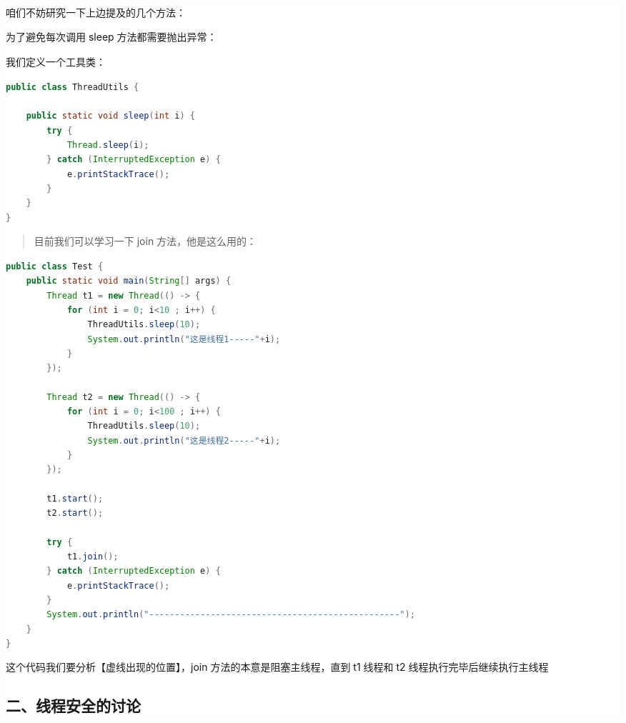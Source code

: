 咱们不妨研究一下上边提及的几个方法：

为了避免每次调用 sleep 方法都需要抛出异常：

我们定义一个工具类：

```java
public class ThreadUtils {

    public static void sleep(int i) {
        try {
            Thread.sleep(i);
        } catch (InterruptedException e) {
            e.printStackTrace();
        }
    }
}
```

> 目前我们可以学习一下 join 方法，他是这么用的：

```java
public class Test {
    public static void main(String[] args) {
        Thread t1 = new Thread(() -> {
            for (int i = 0; i<10 ; i++) {
                ThreadUtils.sleep(10);
                System.out.println("这是线程1-----"+i);
            }
        });

        Thread t2 = new Thread(() -> {
            for (int i = 0; i<100 ; i++) {
                ThreadUtils.sleep(10);
                System.out.println("这是线程2-----"+i);
            }
        });

        t1.start();
        t2.start();

        try {
            t1.join();
        } catch (InterruptedException e) {
            e.printStackTrace();
        }
        System.out.println("-------------------------------------------------");
    }
}
```

这个代码我们要分析【虚线出现的位置】，join 方法的本意是阻塞主线程，直到 t1 线程和 t2 线程执行完毕后继续执行主线程

## 二、线程安全的讨论
